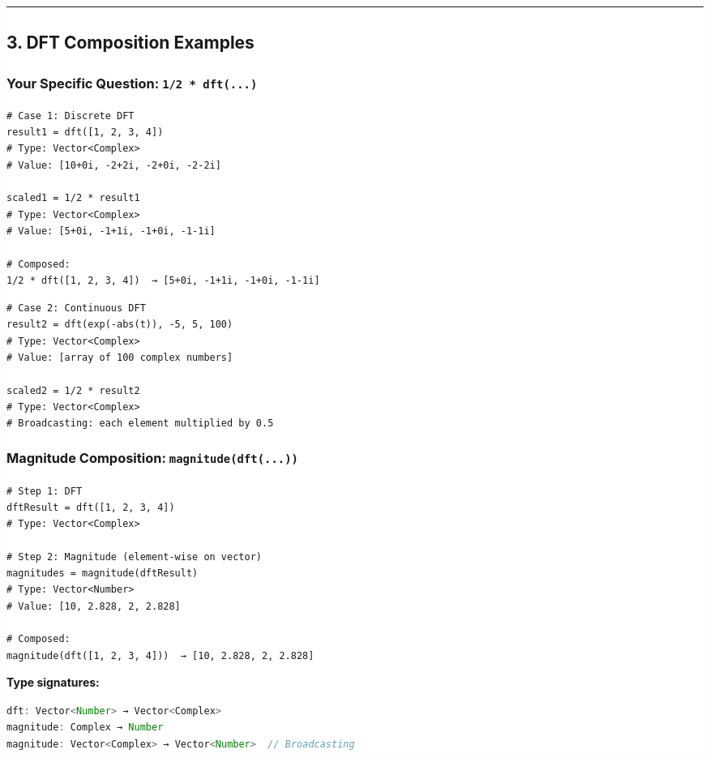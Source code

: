 
---

## 3. DFT Composition Examples

### Your Specific Question: `1/2 * dft(...)`

```achronyme
# Case 1: Discrete DFT
result1 = dft([1, 2, 3, 4])
# Type: Vector<Complex>
# Value: [10+0i, -2+2i, -2+0i, -2-2i]

scaled1 = 1/2 * result1
# Type: Vector<Complex>
# Value: [5+0i, -1+1i, -1+0i, -1-1i]

# Composed:
1/2 * dft([1, 2, 3, 4])  → [5+0i, -1+1i, -1+0i, -1-1i]
```

```achronyme
# Case 2: Continuous DFT
result2 = dft(exp(-abs(t)), -5, 5, 100)
# Type: Vector<Complex>
# Value: [array of 100 complex numbers]

scaled2 = 1/2 * result2
# Type: Vector<Complex>
# Broadcasting: each element multiplied by 0.5
```

### Magnitude Composition: `magnitude(dft(...))`

```achronyme
# Step 1: DFT
dftResult = dft([1, 2, 3, 4])
# Type: Vector<Complex>

# Step 2: Magnitude (element-wise on vector)
magnitudes = magnitude(dftResult)
# Type: Vector<Number>
# Value: [10, 2.828, 2, 2.828]

# Composed:
magnitude(dft([1, 2, 3, 4]))  → [10, 2.828, 2, 2.828]
```

**Type signatures:**
```typescript
dft: Vector<Number> → Vector<Complex>
magnitude: Complex → Number
magnitude: Vector<Complex> → Vector<Number>  // Broadcasting
```
